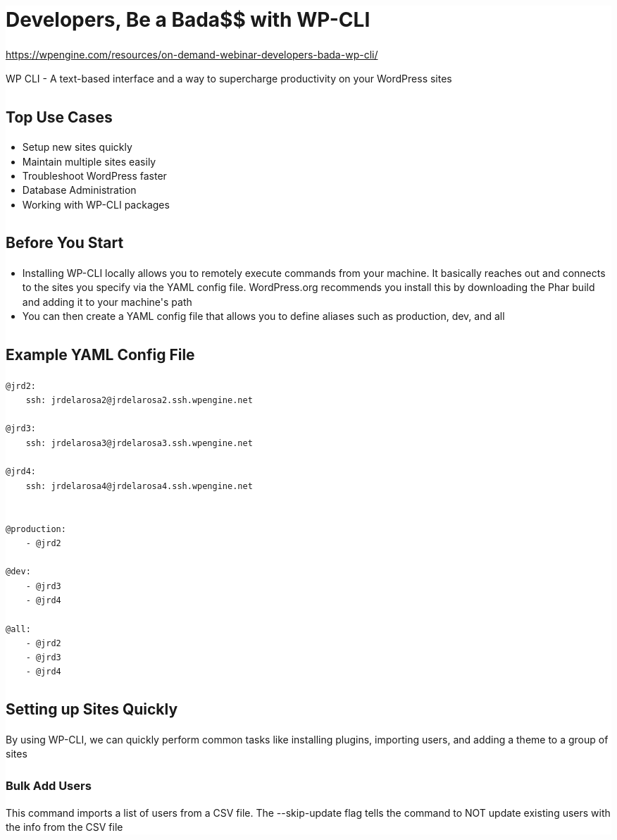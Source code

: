 # Developers, Be a Bada$$ with WP-CLI

https://wpengine.com/resources/on-demand-webinar-developers-bada-wp-cli/

WP CLI - A text-based interface and a way to supercharge productivity on your WordPress sites

## Top Use Cases
+ Setup new sites quickly
+ Maintain multiple sites easily
+ Troubleshoot WordPress faster
+ Database Administration
+ Working with WP-CLI packages

## Before You Start
+ Installing WP-CLI locally allows you to remotely execute commands from your machine. It basically reaches out and connects to the sites you specify via the YAML config file. WordPress.org recommends you install this by downloading the Phar build and adding it to your machine's path
+ You can then create a YAML config file that allows you to define aliases such as production, dev, and all

## Example YAML Config File
	@jrd2:
		ssh: jrdelarosa2@jrdelarosa2.ssh.wpengine.net	

	@jrd3:
		ssh: jrdelarosa3@jrdelarosa3.ssh.wpengine.net	

	@jrd4:
		ssh: jrdelarosa4@jrdelarosa4.ssh.wpengine.net


	@production:
		- @jrd2

	@dev:
		- @jrd3
		- @jrd4

	@all:
		- @jrd2
		- @jrd3
		- @jrd4

## Setting up Sites Quickly
By using WP-CLI, we can quickly perform common tasks like installing plugins, importing users, and adding a theme to a group of sites

### Bulk Add Users
This command imports a list of users from a CSV file. The --skip-update flag tells the command to NOT update existing users with the info from the CSV file
